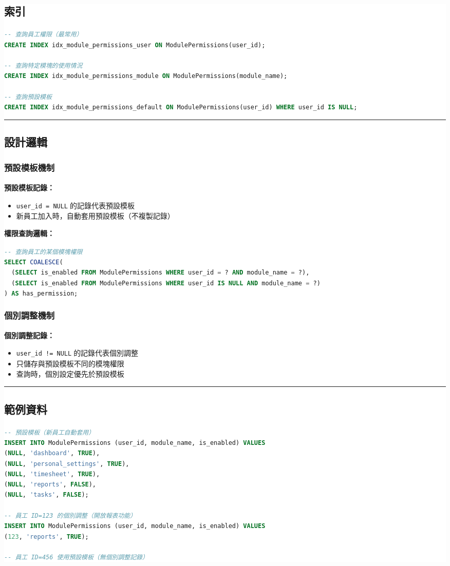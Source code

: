 
## 索引

```sql
-- 查詢員工權限（最常用）
CREATE INDEX idx_module_permissions_user ON ModulePermissions(user_id);

-- 查詢特定模塊的使用情況
CREATE INDEX idx_module_permissions_module ON ModulePermissions(module_name);

-- 查詢預設模板
CREATE INDEX idx_module_permissions_default ON ModulePermissions(user_id) WHERE user_id IS NULL;
```

---

## 設計邏輯

### 預設模板機制

**預設模板記錄：**
- `user_id = NULL` 的記錄代表預設模板
- 新員工加入時，自動套用預設模板（不複製記錄）

**權限查詢邏輯：**
```sql
-- 查詢員工的某個模塊權限
SELECT COALESCE(
  (SELECT is_enabled FROM ModulePermissions WHERE user_id = ? AND module_name = ?),
  (SELECT is_enabled FROM ModulePermissions WHERE user_id IS NULL AND module_name = ?)
) AS has_permission;
```

### 個別調整機制

**個別調整記錄：**
- `user_id != NULL` 的記錄代表個別調整
- 只儲存與預設模板不同的模塊權限
- 查詢時，個別設定優先於預設模板

---

## 範例資料

```sql
-- 預設模板（新員工自動套用）
INSERT INTO ModulePermissions (user_id, module_name, is_enabled) VALUES
(NULL, 'dashboard', TRUE),
(NULL, 'personal_settings', TRUE),
(NULL, 'timesheet', TRUE),
(NULL, 'reports', FALSE),
(NULL, 'tasks', FALSE);

-- 員工 ID=123 的個別調整（開放報表功能）
INSERT INTO ModulePermissions (user_id, module_name, is_enabled) VALUES
(123, 'reports', TRUE);

-- 員工 ID=456 使用預設模板（無個別調整記錄）
```
